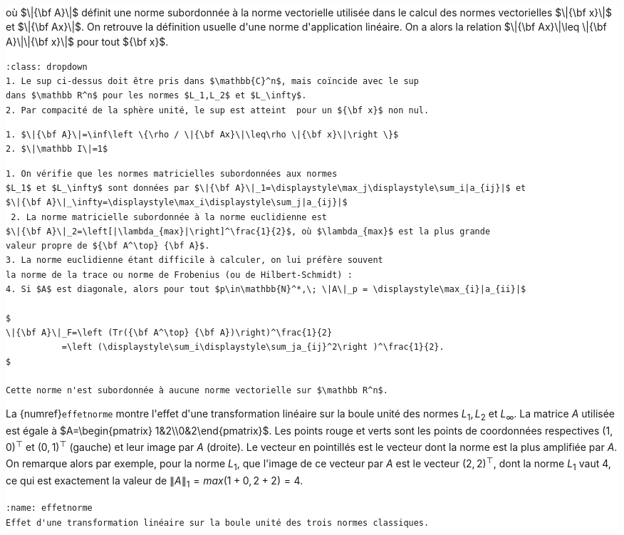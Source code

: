 
où $\|{\bf A}\|$ définit une norme subordonnée à la norme vectorielle utilisée dans le calcul des normes vectorielles $\|{\bf x}\|$ et 
$\|{\bf Ax}\|$. On retrouve la définition usuelle d'une norme d'application linéaire. 
On a alors la relation $\|{\bf Ax}\|\leq \|{\bf A}\|\|{\bf x}\|$ pour tout ${\bf x}$.
```{index} Norme matricielle;subordonnée
```

```{prf:remark}
:class: dropdown
1. Le sup ci-dessus doit être pris dans $\mathbb{C}^n$, mais coïncide avec le sup 
dans $\mathbb R^n$ pour les normes $L_1,L_2$ et $L_\infty$.
2. Par compacité de la sphère unité, le sup est atteint  pour un ${\bf x}$ non nul.
```

```{prf:property} Propriétés des normes subordonnées
1. $\|{\bf A}\|=\inf\left \{\rho / \|{\bf Ax}\|\leq\rho \|{\bf x}\|\right \}$
2. $\|\mathbb I\|=1$
```` 



```{prf:example}
1. On vérifie que les normes matricielles subordonnées aux normes 
$L_1$ et $L_\infty$ sont données par $\|{\bf A}\|_1=\displaystyle\max_j\displaystyle\sum_i|a_{ij}|$ et
$\|{\bf A}\|_\infty=\displaystyle\max_i\displaystyle\sum_j|a_{ij}|$
 2. La norme matricielle subordonnée à la norme euclidienne est 
$\|{\bf A}\|_2=\left[|\lambda_{max}|\right]^\frac{1}{2}$, où $\lambda_{max}$ est la plus grande 
valeur propre de ${\bf A^\top} {\bf A}$.
3. La norme euclidienne étant difficile à calculer, on lui préfère souvent 
la norme de la trace ou norme de Frobenius (ou de Hilbert-Schmidt) : 
4. Si $A$ est diagonale, alors pour tout $p\in\mathbb{N}^*,\; \|A\|_p = \displaystyle\max_{i}|a_{ii}|$

$
\|{\bf A}\|_F=\left (Tr({\bf A^\top} {\bf A})\right)^\frac{1}{2}
           =\left (\displaystyle\sum_i\displaystyle\sum_ja_{ij}^2\right )^\frac{1}{2}.
$ 

Cette norme n'est subordonnée à aucune norme vectorielle sur $\mathbb R^n$.
```
```{index} Norme matricielle;de Frobenius
```
```{index} Frobenius;Norme de 
```

La {numref}`effetnorme` montre l'effet d'une transformation linéaire sur la boule unité des normes $L_1,L_2$ et $L_\infty$. La matrice $A$ utilisée est égale à $A=\begin{pmatrix} 1&2\\0&2\end{pmatrix}$. Les points rouge et verts sont les points de coordonnées respectives $(1,0)^\top$  et $(0,1)^\top$ (gauche) et leur image par $A$ (droite). Le vecteur en pointillés est le vecteur dont la norme est la plus amplifiée par $A$. On remarque alors par exemple, pour la norme $L_1$, que l'image de ce vecteur par $A$ est le vecteur $(2,2)^\top$, dont la norme $L_1$ vaut 4, ce qui est exactement la valeur de $\|A\|_1 = max(1+0,2+2) = 4$.

```{figure} ./images/effetnorme.png
:name: effetnorme
Effet d'une transformation linéaire sur la boule unité des trois normes classiques.
```
